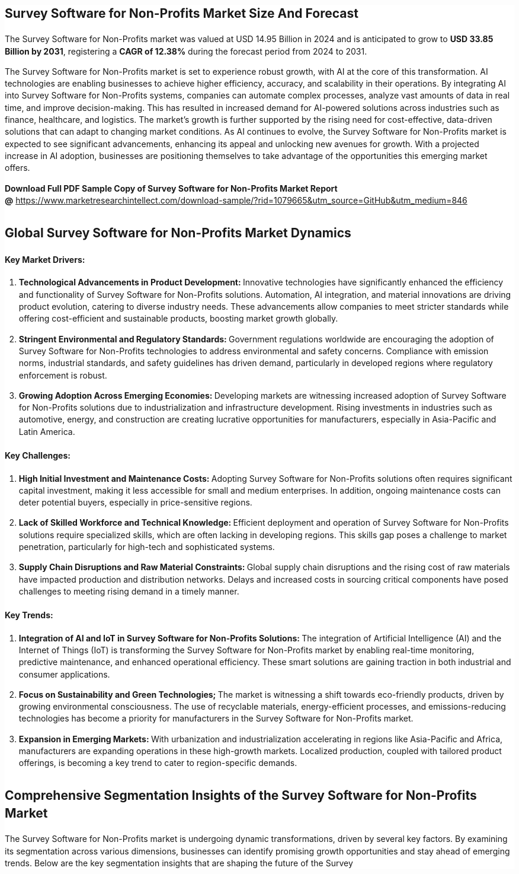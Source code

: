 <h2>Survey Software for Non-Profits Market Size And Forecast</h2><p>The Survey Software for Non-Profits market was valued at USD 14.95 Billion in 2024 and is anticipated to grow to <strong>USD 33.85 Billion by 2031</strong>, registering a <strong>CAGR of 12.38%</strong> during the forecast period from 2024 to 2031.</p><p>The Survey Software for Non-Profits market is set to experience robust growth, with AI at the core of this transformation. AI technologies are enabling businesses to achieve higher efficiency, accuracy, and scalability in their operations. By integrating AI into Survey Software for Non-Profits systems, companies can automate complex processes, analyze vast amounts of data in real time, and improve decision-making. This has resulted in increased demand for AI-powered solutions across industries such as finance, healthcare, and logistics. The market’s growth is further supported by the rising need for cost-effective, data-driven solutions that can adapt to changing market conditions. As AI continues to evolve, the Survey Software for Non-Profits market is expected to see significant advancements, enhancing its appeal and unlocking new avenues for growth. With a projected increase in AI adoption, businesses are positioning themselves to take advantage of the opportunities this emerging market offers.</p><p><strong>Download Full PDF Sample Copy of Survey Software for Non-Profits Market Report @</strong>&nbsp;<a href="https://www.marketresearchintellect.com/download-sample/?rid=1079665&amp;utm_source=GitHub&amp;utm_medium=846">https://www.marketresearchintellect.com/download-sample/?rid=1079665&amp;utm_source=GitHub&amp;utm_medium=846</a></p><h2>Global Survey Software for Non-Profits Market Dynamics</h2><h4><strong>Key Market Drivers:</strong></h4><ol><li><p><strong>Technological Advancements in Product Development:&nbsp;</strong>Innovative technologies have significantly enhanced the efficiency and functionality of Survey Software for Non-Profits solutions. Automation, AI integration, and material innovations are driving product evolution, catering to diverse industry needs. These advancements allow companies to meet stricter standards while offering cost-efficient and sustainable products, boosting market growth globally.</p></li><li><p><strong>Stringent Environmental and Regulatory Standards:&nbsp;</strong>Government regulations worldwide are encouraging the adoption of Survey Software for Non-Profits technologies to address environmental and safety concerns. Compliance with emission norms, industrial standards, and safety guidelines has driven demand, particularly in developed regions where regulatory enforcement is robust.</p></li><li><p><strong>Growing Adoption Across Emerging Economies:&nbsp;</strong>Developing markets are witnessing increased adoption of Survey Software for Non-Profits solutions due to industrialization and infrastructure development. Rising investments in industries such as automotive, energy, and construction are creating lucrative opportunities for manufacturers, especially in Asia-Pacific and Latin America.</p></li></ol><h4><strong>Key Challenges:</strong></h4><ol><li><p><strong>High Initial Investment and Maintenance Costs:&nbsp;</strong>Adopting Survey Software for Non-Profits solutions often requires significant capital investment, making it less accessible for small and medium enterprises. In addition, ongoing maintenance costs can deter potential buyers, especially in price-sensitive regions.</p></li><li><p><strong>Lack of Skilled Workforce and Technical Knowledge:&nbsp;</strong>Efficient deployment and operation of Survey Software for Non-Profits solutions require specialized skills, which are often lacking in developing regions. This skills gap poses a challenge to market penetration, particularly for high-tech and sophisticated systems.</p></li><li><p><strong>Supply Chain Disruptions and Raw Material Constraints:&nbsp;</strong>Global supply chain disruptions and the rising cost of raw materials have impacted production and distribution networks. Delays and increased costs in sourcing critical components have posed challenges to meeting rising demand in a timely manner.</p></li></ol><h4><strong>Key Trends:</strong></h4><ol><li><p><strong>Integration of AI and IoT in Survey Software for Non-Profits Solutions:&nbsp;</strong>The integration of Artificial Intelligence (AI) and the Internet of Things (IoT) is transforming the Survey Software for Non-Profits market by enabling real-time monitoring, predictive maintenance, and enhanced operational efficiency. These smart solutions are gaining traction in both industrial and consumer applications.</p></li><li><p><strong>Focus on Sustainability and Green Technologies;&nbsp;</strong>The market is witnessing a shift towards eco-friendly products, driven by growing environmental consciousness. The use of recyclable materials, energy-efficient processes, and emissions-reducing technologies has become a priority for manufacturers in the Survey Software for Non-Profits market.</p></li><li><p><strong>Expansion in Emerging Markets:&nbsp;</strong>With urbanization and industrialization accelerating in regions like Asia-Pacific and Africa, manufacturers are expanding operations in these high-growth markets. Localized production, coupled with tailored product offerings, is becoming a key trend to cater to region-specific demands.</p></li></ol><div class="article-main__content" data-test-id="publishing-text-block"><h2>Comprehensive Segmentation Insights of the Survey Software for Non-Profits Market</h2><p>The Survey Software for Non-Profits market is undergoing dynamic transformations, driven by several key factors. By examining its segmentation across various dimensions, businesses can identify promising growth opportunities and stay ahead of emerging trends. Below are the key segmentation insights that are shaping the future of the Survey